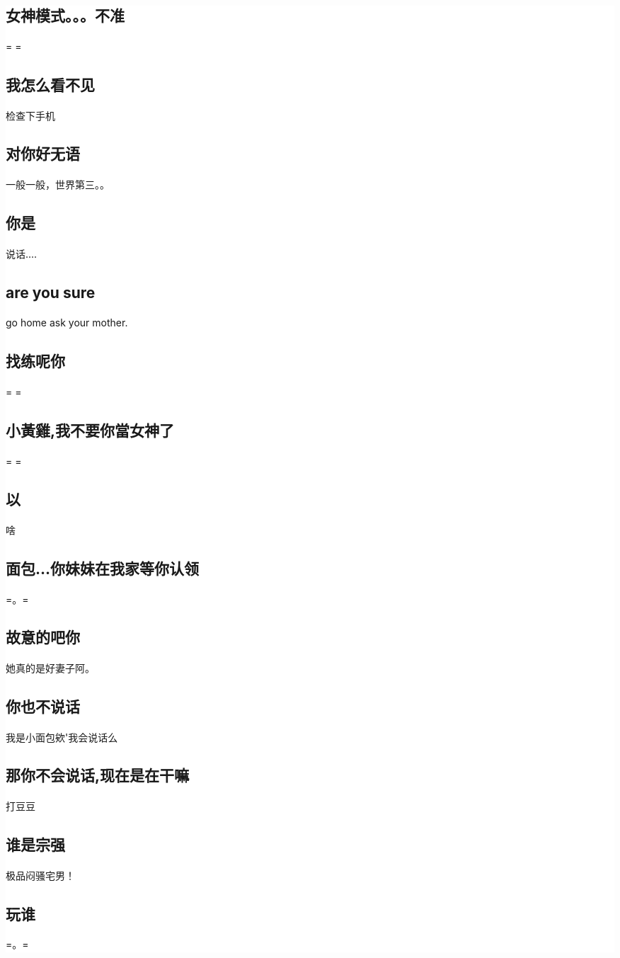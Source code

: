 ## 女神模式。。。不准
= =

## 我怎么看不见
检查下手机

## 对你好无语
一般一般，世界第三。。

## 你是
说话....

## are you sure
go home ask your mother.

## 找练呢你
= =

## 小黃雞,我不要你當女神了
= =

## 以
啥

## 面包…你妹妹在我家等你认领
=。=

## 故意的吧你
她真的是好妻子阿。

## 你也不说话
我是小面包欸'我会说话么

## 那你不会说话,现在是在干嘛
打豆豆

## 谁是宗强
极品闷骚宅男！

## 玩谁
=。=
